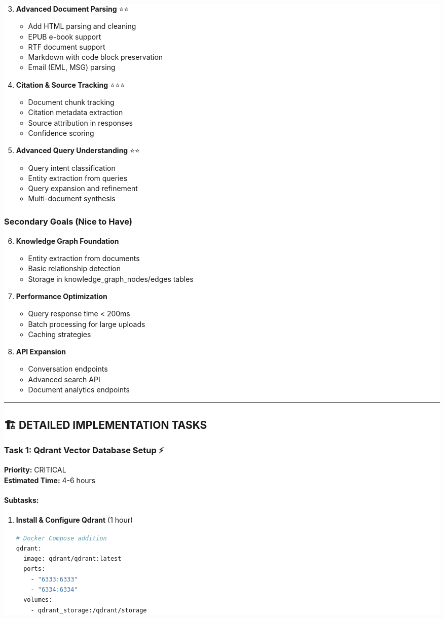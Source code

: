3. **Advanced Document Parsing** ⭐⭐

   - Add HTML parsing and cleaning
   - EPUB e-book support
   - RTF document support
   - Markdown with code block preservation
   - Email (EML, MSG) parsing

4. **Citation & Source Tracking** ⭐⭐⭐

   - Document chunk tracking
   - Citation metadata extraction
   - Source attribution in responses
   - Confidence scoring

5. **Advanced Query Understanding** ⭐⭐
   - Query intent classification
   - Entity extraction from queries
   - Query expansion and refinement
   - Multi-document synthesis

### Secondary Goals (Nice to Have)

6. **Knowledge Graph Foundation**

   - Entity extraction from documents
   - Basic relationship detection
   - Storage in knowledge_graph_nodes/edges tables

7. **Performance Optimization**

   - Query response time < 200ms
   - Batch processing for large uploads
   - Caching strategies

8. **API Expansion**
   - Conversation endpoints
   - Advanced search API
   - Document analytics endpoints

---

## 🏗️ DETAILED IMPLEMENTATION TASKS

### Task 1: Qdrant Vector Database Setup ⚡

**Priority:** CRITICAL  
**Estimated Time:** 4-6 hours

#### Subtasks:

1. **Install & Configure Qdrant** (1 hour)

   ```bash
   # Docker Compose addition
   qdrant:
     image: qdrant/qdrant:latest
     ports:
       - "6333:6333"
       - "6334:6334"
     volumes:
       - qdrant_storage:/qdrant/storage
   ```
